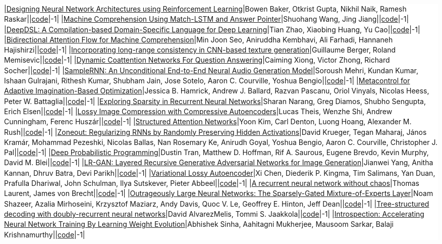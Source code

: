 |[Designing Neural Network Architectures using Reinforcement Learning](https://openreview.net/forum?id=S1c2cvqee)|Bowen Baker, Otkrist Gupta, Nikhil Naik, Ramesh Raskar||[code](https://paperswithcode.com/search?q_meta=&q_type=&q=Designing+Neural+Network+Architectures+using+Reinforcement+Learning)|-1|
|[Machine Comprehension Using Match-LSTM and Answer Pointer](https://openreview.net/forum?id=B1-q5Pqxl)|Shuohang Wang, Jing Jiang||[code](https://paperswithcode.com/search?q_meta=&q_type=&q=Machine+Comprehension+Using+Match-LSTM+and+Answer+Pointer)|-1|
|[DeepDSL: A Compilation-based Domain-Specific Language for Deep Learning](https://openreview.net/forum?id=Bks8cPcxe)|Tian Zhao, Xiaobing Huang, Yu Cao||[code](https://paperswithcode.com/search?q_meta=&q_type=&q=DeepDSL:+A+Compilation-based+Domain-Specific+Language+for+Deep+Learning)|-1|
|[Bidirectional Attention Flow for Machine Comprehension](https://openreview.net/forum?id=HJ0UKP9ge)|Min Joon Seo, Aniruddha Kembhavi, Ali Farhadi, Hannaneh Hajishirzi||[code](https://paperswithcode.com/search?q_meta=&q_type=&q=Bidirectional+Attention+Flow+for+Machine+Comprehension)|-1|
|[Incorporating long-range consistency in CNN-based texture generation](https://openreview.net/forum?id=HyGTuv9eg)|Guillaume Berger, Roland Memisevic||[code](https://paperswithcode.com/search?q_meta=&q_type=&q=Incorporating+long-range+consistency+in+CNN-based+texture+generation)|-1|
|[Dynamic Coattention Networks For Question Answering](https://openreview.net/forum?id=rJeKjwvclx)|Caiming Xiong, Victor Zhong, Richard Socher||[code](https://paperswithcode.com/search?q_meta=&q_type=&q=Dynamic+Coattention+Networks+For+Question+Answering)|-1|
|[SampleRNN: An Unconditional End-to-End Neural Audio Generation Model](https://openreview.net/forum?id=SkxKPDv5xl)|Soroush Mehri, Kundan Kumar, Ishaan Gulrajani, Rithesh Kumar, Shubham Jain, Jose Sotelo, Aaron C. Courville, Yoshua Bengio||[code](https://paperswithcode.com/search?q_meta=&q_type=&q=SampleRNN:+An+Unconditional+End-to-End+Neural+Audio+Generation+Model)|-1|
|[Metacontrol for Adaptive Imagination-Based Optimization](https://openreview.net/forum?id=Bk8BvDqex)|Jessica B. Hamrick, Andrew J. Ballard, Razvan Pascanu, Oriol Vinyals, Nicolas Heess, Peter W. Battaglia||[code](https://paperswithcode.com/search?q_meta=&q_type=&q=Metacontrol+for+Adaptive+Imagination-Based+Optimization)|-1|
|[Exploring Sparsity in Recurrent Neural Networks](https://openreview.net/forum?id=BylSPv9gx)|Sharan Narang, Greg Diamos, Shubho Sengupta, Erich Elsen||[code](https://paperswithcode.com/search?q_meta=&q_type=&q=Exploring+Sparsity+in+Recurrent+Neural+Networks)|-1|
|[Lossy Image Compression with Compressive Autoencoders](https://openreview.net/forum?id=rJiNwv9gg)|Lucas Theis, Wenzhe Shi, Andrew Cunningham, Ferenc Huszár||[code](https://paperswithcode.com/search?q_meta=&q_type=&q=Lossy+Image+Compression+with+Compressive+Autoencoders)|-1|
|[Structured Attention Networks](https://openreview.net/forum?id=HkE0Nvqlg)|Yoon Kim, Carl Denton, Luong Hoang, Alexander M. Rush||[code](https://paperswithcode.com/search?q_meta=&q_type=&q=Structured+Attention+Networks)|-1|
|[Zoneout: Regularizing RNNs by Randomly Preserving Hidden Activations](https://openreview.net/forum?id=rJqBEPcxe)|David Krueger, Tegan Maharaj, János Kramár, Mohammad Pezeshki, Nicolas Ballas, Nan Rosemary Ke, Anirudh Goyal, Yoshua Bengio, Aaron C. Courville, Christopher J. Pal||[code](https://paperswithcode.com/search?q_meta=&q_type=&q=Zoneout:+Regularizing+RNNs+by+Randomly+Preserving+Hidden+Activations)|-1|
|[Deep Probabilistic Programming](https://openreview.net/forum?id=Hy6b4Pqee)|Dustin Tran, Matthew D. Hoffman, Rif A. Saurous, Eugene Brevdo, Kevin Murphy, David M. Blei||[code](https://paperswithcode.com/search?q_meta=&q_type=&q=Deep+Probabilistic+Programming)|-1|
|[LR-GAN: Layered Recursive Generative Adversarial Networks for Image Generation](https://openreview.net/forum?id=HJ1kmv9xx)|Jianwei Yang, Anitha Kannan, Dhruv Batra, Devi Parikh||[code](https://paperswithcode.com/search?q_meta=&q_type=&q=LR-GAN:+Layered+Recursive+Generative+Adversarial+Networks+for+Image+Generation)|-1|
|[Variational Lossy Autoencoder](https://openreview.net/forum?id=BysvGP5ee)|Xi Chen, Diederik P. Kingma, Tim Salimans, Yan Duan, Prafulla Dhariwal, John Schulman, Ilya Sutskever, Pieter Abbeel||[code](https://paperswithcode.com/search?q_meta=&q_type=&q=Variational+Lossy+Autoencoder)|-1|
|[A recurrent neural network without chaos](https://openreview.net/forum?id=S1dIzvclg)|Thomas Laurent, James von Brecht||[code](https://paperswithcode.com/search?q_meta=&q_type=&q=A+recurrent+neural+network+without+chaos)|-1|
|[Outrageously Large Neural Networks: The Sparsely-Gated Mixture-of-Experts Layer](https://openreview.net/forum?id=B1ckMDqlg)|Noam Shazeer, Azalia Mirhoseini, Krzysztof Maziarz, Andy Davis, Quoc V. Le, Geoffrey E. Hinton, Jeff Dean||[code](https://paperswithcode.com/search?q_meta=&q_type=&q=Outrageously+Large+Neural+Networks:+The+Sparsely-Gated+Mixture-of-Experts+Layer)|-1|
|[Tree-structured decoding with doubly-recurrent neural networks](https://openreview.net/forum?id=HkYhZDqxg)|David AlvarezMelis, Tommi S. Jaakkola||[code](https://paperswithcode.com/search?q_meta=&q_type=&q=Tree-structured+decoding+with+doubly-recurrent+neural+networks)|-1|
|[Introspection: Accelerating Neural Network Training By Learning Weight Evolution](https://openreview.net/forum?id=Hkg8bDqee)|Abhishek Sinha, Aahitagni Mukherjee, Mausoom Sarkar, Balaji Krishnamurthy||[code](https://paperswithcode.com/search?q_meta=&q_type=&q=Introspection:+Accelerating+Neural+Network+Training+By+Learning+Weight+Evolution)|-1|